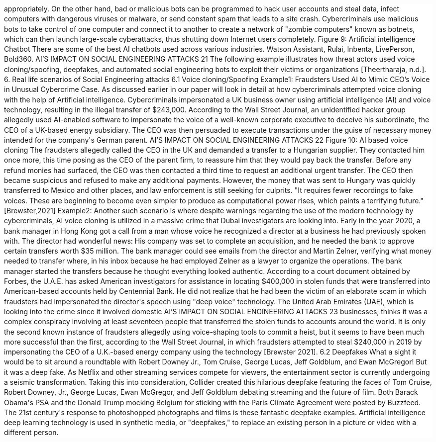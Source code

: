 appropriately. On the other hand, bad or malicious bots can be programmed to hack user accounts
and steal data, infect computers with dangerous viruses or malware, or send constant spam that
leads to a site crash. Cybercriminals use malicious bots to take control of one computer and connect
it to another to create a network of "zombie computers" known as botnets, which can then launch
large-scale cyberattacks, thus shutting down Internet users completely.
Figure 9: Artificial intelligence Chatbot
There are some of the best AI chatbots used across various industries. Watson Assistant, Rulai,
Inbenta, LivePerson, Bold360.
AI’S IMPACT ON SOCIAL ENGINEERING ATTACKS 21
The following example illustrates how threat actors used voice cloning/spoofing, deepfakes, and
automated social engineering bots to exploit their victims or organizations [Theertharaja, n.d.].
6. Real life scenarios of Social Engineering attacks
6.1 Voice cloning/Spoofing
Example1: Fraudsters Used AI to Mimic CEO’s Voice in Unusual Cybercrime Case. As
discussed earlier in our paper will look in detail at how cybercriminals attempted voice cloning
with the help of Artificial intelligence. Cybercriminals impersonated a UK business owner using
artificial intelligence (AI) and voice technology, resulting in the illegal transfer of $243,000.
According to the Wall Street Journal, an unidentified hacker group allegedly used AI-enabled
software to impersonate the voice of a well-known corporate executive to deceive his subordinate,
the CEO of a UK-based energy subsidiary. The CEO was then persuaded to execute transactions
under the guise of necessary money intended for the company's German parent.
AI’S IMPACT ON SOCIAL ENGINEERING ATTACKS 22
Figure 10: AI based voice cloning
The fraudsters allegedly called the CEO in the UK and demanded a transfer to a Hungarian
supplier. They contacted him once more, this time posing as the CEO of the parent firm, to reassure
him that they would pay back the transfer. Before any refund monies had surfaced, the CEO was
then contacted a third time to request an additional urgent transfer. The CEO then became
suspicious and refused to make any additional payments. However, the money that was sent to
Hungary was quickly transferred to Mexico and other places, and law enforcement is still seeking
for culprits. "It requires fewer recordings to fake voices. These are beginning to become even
simpler to produce as computational power rises, which paints a terrifying future."[Brewster,2021]
Example2: Another such scenario is where despite warnings regarding the use of the modern
technology by cybercriminals, AI voice cloning is utilized in a massive crime that Dubai
investigators are looking into. Early in the year 2020, a bank manager in Hong Kong got a call
from a man whose voice he recognized a director at a business he had previously spoken with. The
director had wonderful news: His company was set to complete an acquisition, and he needed the
bank to approve certain transfers worth $35 million. The bank manager could see emails from the
director and Martin Zelner, verifying what money needed to transfer where, in his inbox because
he had employed Zelner as a lawyer to organize the operations. The bank manager started the
transfers because he thought everything looked authentic.
According to a court document obtained by Forbes, the U.A.E. has asked American investigators
for assistance in locating $400,000 in stolen funds that were transferred into American-based
accounts held by Centennial Bank. He did not realize that he had been the victim of an elaborate
scam in which fraudsters had impersonated the director's speech using "deep voice" technology.
The United Arab Emirates (UAE), which is looking into the crime since it involved domestic
AI’S IMPACT ON SOCIAL ENGINEERING ATTACKS 23
businesses, thinks it was a complex conspiracy involving at least seventeen people that transferred
the stolen funds to accounts around the world. It is only the second known instance of fraudsters
allegedly using voice-shaping tools to commit a heist, but it seems to have been much more
successful than the first, according to the Wall Street Journal, in which fraudsters attempted to
steal $240,000 in 2019 by impersonating the CEO of a U.K.-based energy company using the
technology [Brewster 2021].
6.2 Deepfakes
What a sight it would be to sit around a roundtable with Robert Downey Jr., Tom Cruise,
George Lucas, Jeff Goldblum, and Ewan McGregor! But it was a deep fake. As Netflix and other
streaming services compete for viewers, the entertainment sector is currently undergoing a seismic
transformation. Taking this into consideration, Collider created this hilarious deepfake featuring
the faces of Tom Cruise, Robert Downey, Jr., George Lucas, Ewan McGregor, and Jeff Goldblum
debating streaming and the future of film. Both Barack Obama's PSA and the Donald Trump
mocking Belgium for sticking with the Paris Climate Agreement were posted by Buzzfeed. The
21st century's response to photoshopped photographs and films is these fantastic deepfake
examples. Artificial intelligence deep learning technology is used in synthetic media, or
"deepfakes," to replace an existing person in a picture or video with a different person.